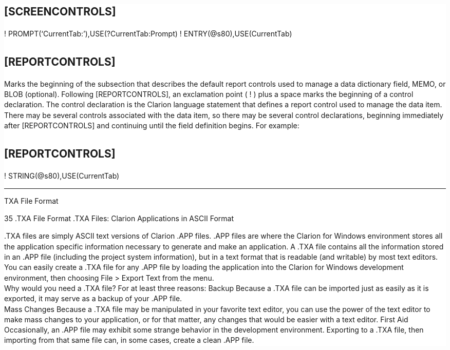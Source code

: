 ## [SCREENCONTROLS]
! PROMPT(‘CurrentTab:’),USE(?CurrentTab:Prompt) 
! ENTRY(@s80),USE(CurrentTab) 
 
## [REPORTCONTROLS]
Marks the beginning of the subsection that describes the default report controls used to manage a data dictionary field, 
MEMO, or BLOB (optional). 
Following [REPORTCONTROLS], an exclamation point ( ! ) plus a space marks the beginning of a control declaration. 
The control declaration is the Clarion language statement that defines a report control used to manage the data item. 
There may be several controls associated with the data item, so there may be several control declarations, beginning 
immediately after [REPORTCONTROLS] and continuing until the field definition begins. For example: 
 
## [REPORTCONTROLS]
! STRING(@s80),USE(CurrentTab) 
 
 
 
 
 
 


---

TXA File Format 
                                                        
      
35 
.TXA File Format 
.TXA Files: Clarion Applications in ASCII Format 
 
.TXA files are simply ASCII text versions of Clarion .APP files. .APP files are where the Clarion for Windows environment 
stores all the application specific information necessary to generate and make an application. A .TXA file contains all the 
information stored in an .APP file (including the project system information), but in a text format that is readable (and 
writable) by most text editors. 
You can easily create a .TXA file for any .APP file by loading the application into the Clarion for Windows development 
environment, then choosing File > Export Text from the menu.  
Why would you need a .TXA file? For at least three reasons: 
Backup 
Because a .TXA file can be imported just as easily as it is exported, it may serve as a backup of 
your .APP file.  
Mass Changes Because a .TXA file may be manipulated in your favorite text editor, you can use the power of the 
text editor to make mass changes to your application, or for that matter, any changes that would 
be easier with a text editor. 
First Aid 
Occasionally, an .APP file may exhibit some strange behavior in the development environment. 
Exporting to a .TXA file, then importing from that same file can, in some cases, create a clean 
.APP file. 
